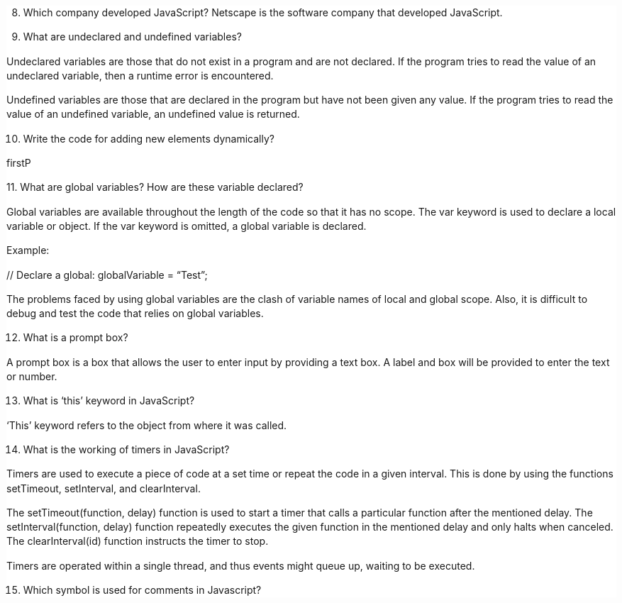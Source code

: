 
8. Which company developed JavaScript?
Netscape is the software company that developed JavaScript.

9. What are undeclared and undefined variables?

Undeclared variables are those that do not exist in a program and are not declared. If the program tries to read the value of an undeclared variable, then a runtime error is encountered.

Undefined variables are those that are declared in the program but have not been given any value. If the program tries to read the value of an undefined variable, an undefined value is returned.

10. Write the code for adding new elements dynamically?

<html> 
<head> 
<title>t1</title> 
<script type="text/javascript"> 
    function addNode () { var newP = document. createElement("p"); 
    var textNode = document.createTextNode(" This is a new text node"); 
    newP.appendChild(textNode); document.getElementById("firstP").appendChild(newP); } 
</script> </head> 
<body> <p id="firstP">firstP<p> </body> 
</html>
11. What are global variables? How are these variable declared?

Global variables are available throughout the length of the code so that it has no scope. The var keyword is used to declare a local variable or object. If the var keyword is omitted, a global variable is declared.

Example:

// Declare a global: globalVariable = “Test”;

The problems faced by using global variables are the clash of variable names of local and global scope. Also, it is difficult to debug and test the code that relies on global variables.

12. What is a prompt box?

A prompt box is a box that allows the user to enter input by providing a text box. A label and box will be provided to enter the text or number.

13. What is ‘this’ keyword in JavaScript?

‘This’ keyword refers to the object from where it was called.

14. What is the working of timers in JavaScript?

Timers are used to execute a piece of code at a set time or repeat the code in a given interval. This is done by using the functions setTimeout, setInterval, and clearInterval.

The setTimeout(function, delay) function is used to start a timer that calls a particular function after the mentioned delay. The setInterval(function, delay) function repeatedly executes the given function in the mentioned delay and only halts when canceled. The clearInterval(id) function instructs the timer to stop.

Timers are operated within a single thread, and thus events might queue up, waiting to be executed.

15. Which symbol is used for comments in Javascript?
